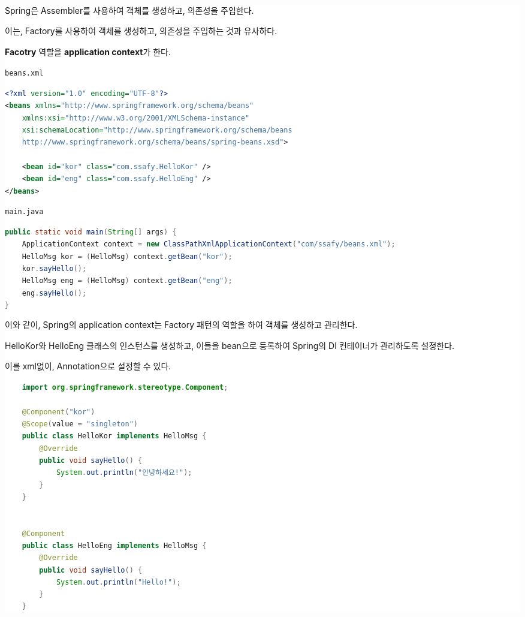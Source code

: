 Spring은 Assembler를 사용하여 객체를 생성하고, 의존성을 주입한다.

이는, Factory를 사용하여 객체를 생성하고, 의존성을 주입하는 것과 유사하다.

**Facotry** 역할을 **application context**가 한다.

`beans.xml`

```xml
<?xml version="1.0" encoding="UTF-8"?>
<beans xmlns="http://www.springframework.org/schema/beans"
    xmlns:xsi="http://www.w3.org/2001/XMLSchema-instance"
    xsi:schemaLocation="http://www.springframework.org/schema/beans
    http://www.springframework.org/schema/beans/spring-beans.xsd">

    <bean id="kor" class="com.ssafy.HelloKor" />
    <bean id="eng" class="com.ssafy.HelloEng" />
</beans>

```

`main.java`

```java
public static void main(String[] args) {
    ApplicationContext context = new ClassPathXmlApplicationContext("com/ssafy/beans.xml");
    HelloMsg kor = (HelloMsg) context.getBean("kor");
    kor.sayHello();
    HelloMsg eng = (HelloMsg) context.getBean("eng");
    eng.sayHello();
}
```

이와 같이, Spring의 application context는 Factory 패턴의 역할을 하여 객체를 생성하고 관리한다.

HelloKor와 HelloEng 클래스의 인스턴스를 생성하고, 이들을 bean으로 등록하여 Spring의 DI 컨테이너가 관리하도록 설정한다.

이를 xml없이, Annotation으로 설정할 수 있다.

```java
    import org.springframework.stereotype.Component;

    @Component("kor")
    @Scope(value = "singleton")
    public class HelloKor implements HelloMsg {
        @Override
        public void sayHello() {
            System.out.println("안녕하세요!");
        }
    }


    @Component
    public class HelloEng implements HelloMsg {
        @Override
        public void sayHello() {
            System.out.println("Hello!");
        }
    }

```
